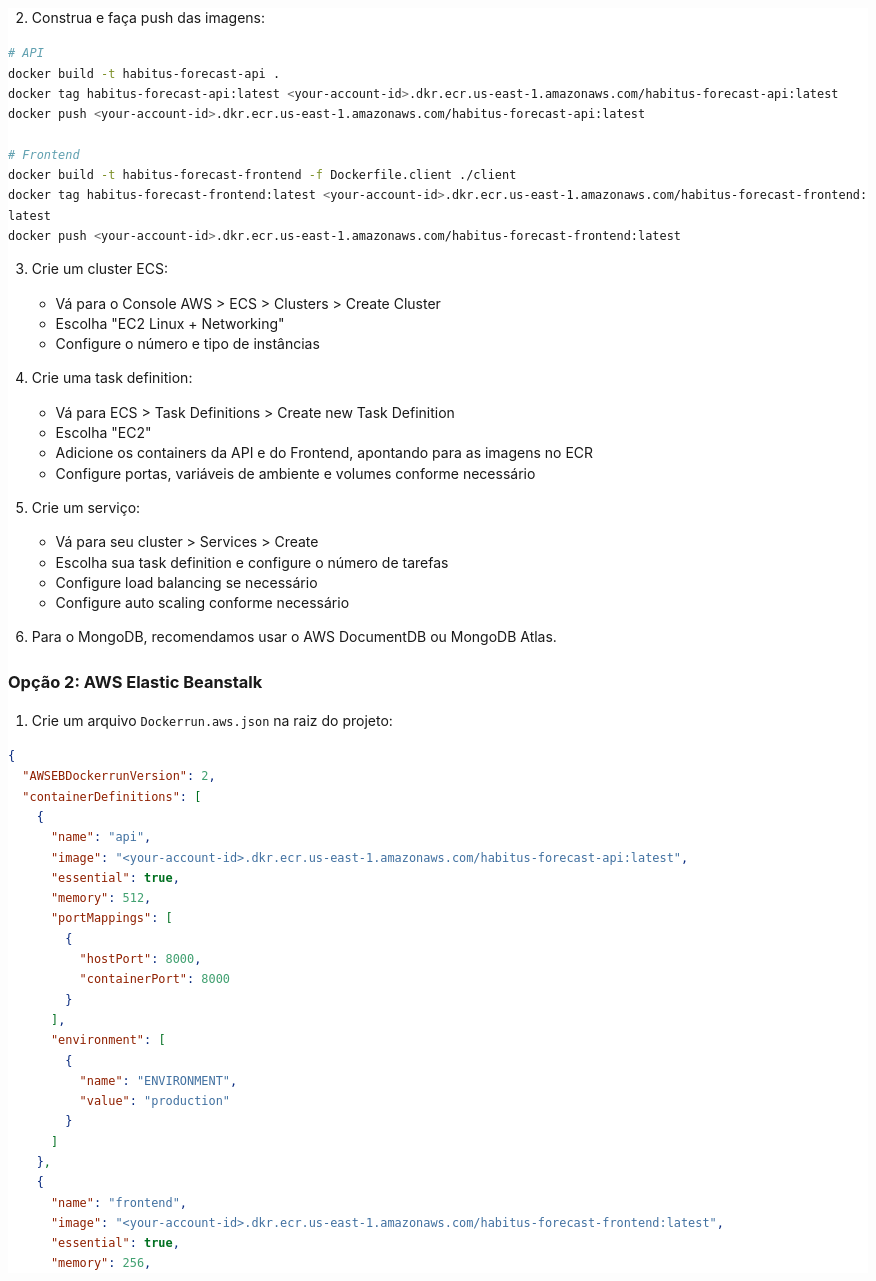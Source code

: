 2. Construa e faça push das imagens:

```bash
# API
docker build -t habitus-forecast-api .
docker tag habitus-forecast-api:latest <your-account-id>.dkr.ecr.us-east-1.amazonaws.com/habitus-forecast-api:latest
docker push <your-account-id>.dkr.ecr.us-east-1.amazonaws.com/habitus-forecast-api:latest

# Frontend
docker build -t habitus-forecast-frontend -f Dockerfile.client ./client
docker tag habitus-forecast-frontend:latest <your-account-id>.dkr.ecr.us-east-1.amazonaws.com/habitus-forecast-frontend:latest
docker push <your-account-id>.dkr.ecr.us-east-1.amazonaws.com/habitus-forecast-frontend:latest
```

3. Crie um cluster ECS:
   - Vá para o Console AWS > ECS > Clusters > Create Cluster
   - Escolha "EC2 Linux + Networking"
   - Configure o número e tipo de instâncias

4. Crie uma task definition:
   - Vá para ECS > Task Definitions > Create new Task Definition
   - Escolha "EC2"
   - Adicione os containers da API e do Frontend, apontando para as imagens no ECR
   - Configure portas, variáveis de ambiente e volumes conforme necessário

5. Crie um serviço:
   - Vá para seu cluster > Services > Create
   - Escolha sua task definition e configure o número de tarefas
   - Configure load balancing se necessário
   - Configure auto scaling conforme necessário

6. Para o MongoDB, recomendamos usar o AWS DocumentDB ou MongoDB Atlas.

### Opção 2: AWS Elastic Beanstalk

1. Crie um arquivo `Dockerrun.aws.json` na raiz do projeto:

```json
{
  "AWSEBDockerrunVersion": 2,
  "containerDefinitions": [
    {
      "name": "api",
      "image": "<your-account-id>.dkr.ecr.us-east-1.amazonaws.com/habitus-forecast-api:latest",
      "essential": true,
      "memory": 512,
      "portMappings": [
        {
          "hostPort": 8000,
          "containerPort": 8000
        }
      ],
      "environment": [
        {
          "name": "ENVIRONMENT",
          "value": "production"
        }
      ]
    },
    {
      "name": "frontend",
      "image": "<your-account-id>.dkr.ecr.us-east-1.amazonaws.com/habitus-forecast-frontend:latest",
      "essential": true,
      "memory": 256,
```